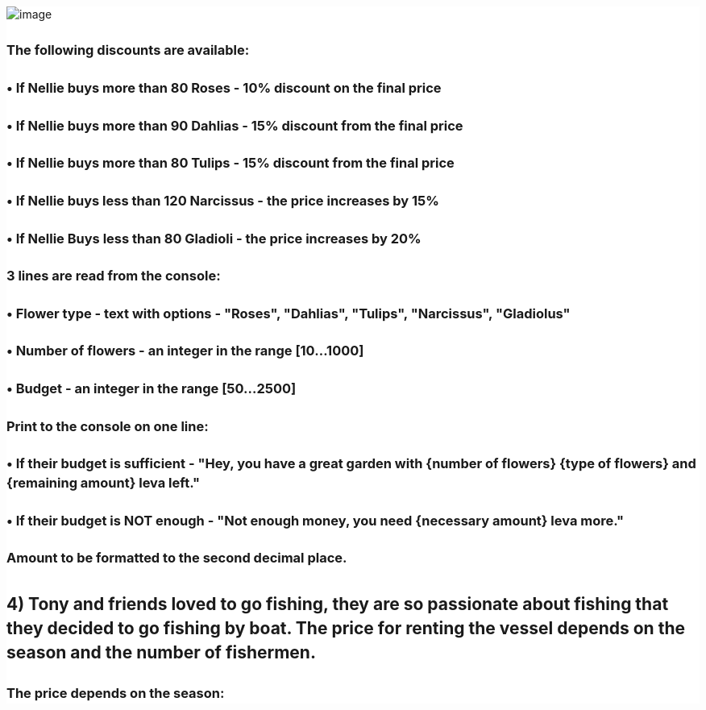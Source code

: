 ![image](https://user-images.githubusercontent.com/117260079/221259178-803bdb11-6c21-495f-9072-2cd7138f9dc6.png)

### The following discounts are available:

### • If Nellie buys more than 80 Roses - 10% discount on the final price

### • If Nellie buys more than 90 Dahlias - 15% discount from the final price

### • If Nellie buys more than 80 Tulips - 15% discount from the final price

### • If Nellie buys less than 120 Narcissus - the price increases by 15%

### • If Nellie Buys less than 80 Gladioli - the price increases by 20%

### 3 lines are read from the console:

### • Flower type - text with options - "Roses", "Dahlias", "Tulips", "Narcissus", "Gladiolus"

### • Number of flowers - an integer in the range [10…1000]

### • Budget - an integer in the range [50…2500]

### Print to the console on one line:

### • If their budget is sufficient - "Hey, you have a great garden with {number of flowers} {type of flowers} and {remaining amount} leva left."

### • If their budget is NOT enough - "Not enough money, you need {necessary amount} leva more."

### Amount to be formatted to the second decimal place.

## 4) Tony and friends loved to go fishing, they are so passionate about fishing that they decided to go fishing by boat. The price for renting the vessel depends on the season and the number of fishermen.

### The price depends on the season:
